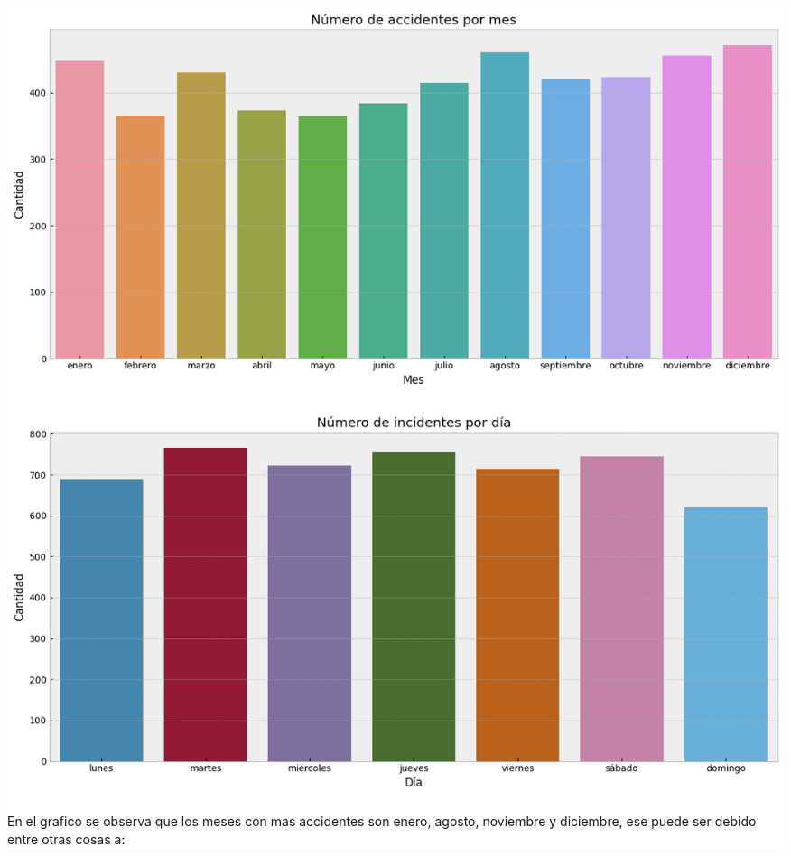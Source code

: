 ![png](EDA-borrador_files/EDA-borrador_8_0.png)
    



    
![png](EDA-borrador_files/EDA-borrador_8_1.png)
    


En el grafico se observa que los meses con mas accidentes son enero, agosto, noviembre y diciembre, ese puede ser debido entre otras cosas a:
